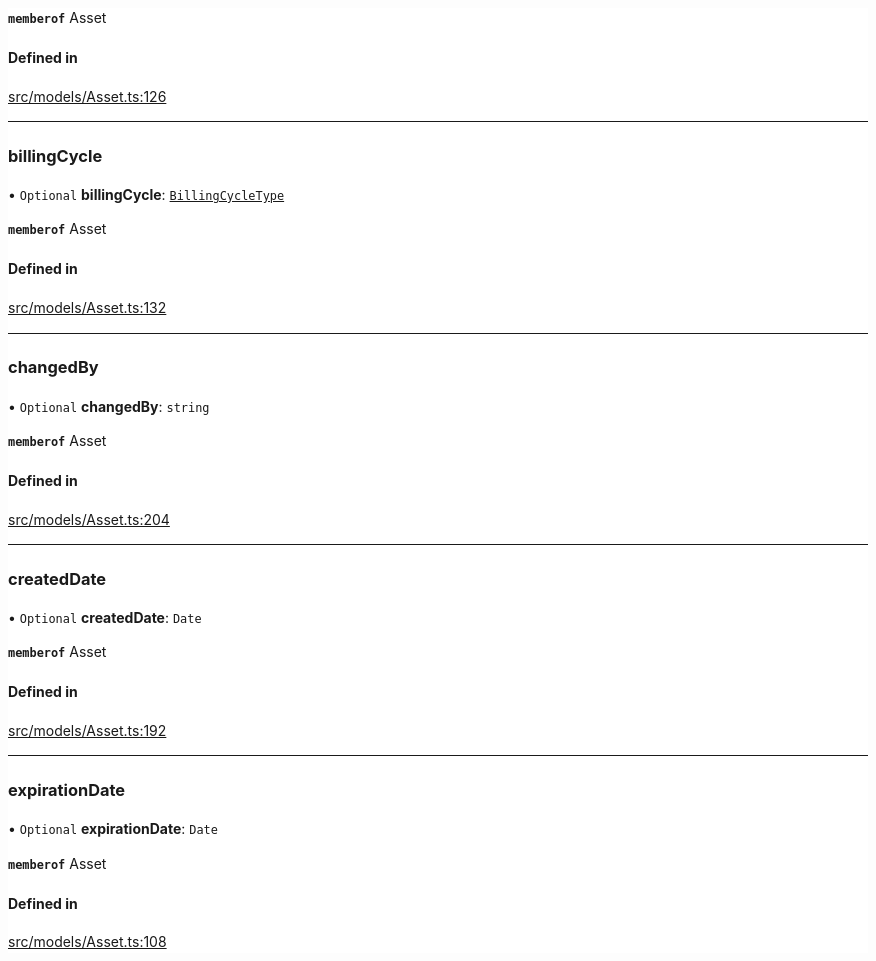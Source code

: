 **`memberof`** Asset

#### Defined in

[src/models/Asset.ts:126](https://github.com/bjerkio/crayon-api-js/blob/22cd66d/src/models/Asset.ts#L126)

___

### billingCycle

• `Optional` **billingCycle**: [`BillingCycleType`](../enums/BillingCycleType.md)

**`memberof`** Asset

#### Defined in

[src/models/Asset.ts:132](https://github.com/bjerkio/crayon-api-js/blob/22cd66d/src/models/Asset.ts#L132)

___

### changedBy

• `Optional` **changedBy**: `string`

**`memberof`** Asset

#### Defined in

[src/models/Asset.ts:204](https://github.com/bjerkio/crayon-api-js/blob/22cd66d/src/models/Asset.ts#L204)

___

### createdDate

• `Optional` **createdDate**: `Date`

**`memberof`** Asset

#### Defined in

[src/models/Asset.ts:192](https://github.com/bjerkio/crayon-api-js/blob/22cd66d/src/models/Asset.ts#L192)

___

### expirationDate

• `Optional` **expirationDate**: `Date`

**`memberof`** Asset

#### Defined in

[src/models/Asset.ts:108](https://github.com/bjerkio/crayon-api-js/blob/22cd66d/src/models/Asset.ts#L108)
